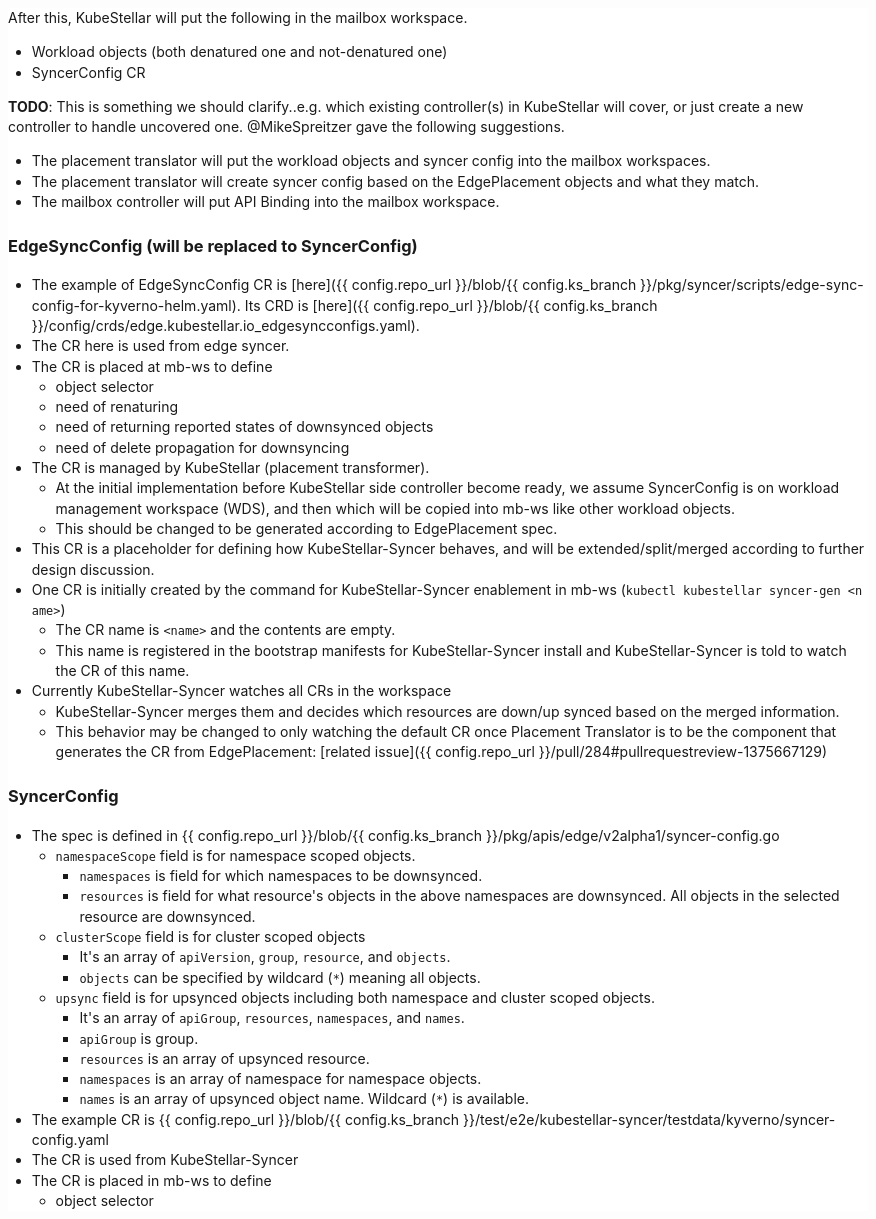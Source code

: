 After this, KubeStellar will put the following in the mailbox workspace.
- Workload objects (both denatured one and not-denatured one)
- SyncerConfig CR

**TODO**: This is something we should clarify..e.g. which existing controller(s) in KubeStellar will cover, or just create a new controller to handle uncovered one. @MikeSpreitzer gave the following suggestions.
  - The placement translator will put the workload objects and syncer config into the mailbox workspaces.
  - The placement translator will create syncer config based on the EdgePlacement objects and what they match.
  - The mailbox controller will put API Binding into the mailbox workspace.

### EdgeSyncConfig (will be replaced to SyncerConfig)
- The example of EdgeSyncConfig CR is [here]({{ config.repo_url }}/blob/{{ config.ks_branch }}/pkg/syncer/scripts/edge-sync-config-for-kyverno-helm.yaml). Its CRD is [here]({{ config.repo_url }}/blob/{{ config.ks_branch }}/config/crds/edge.kubestellar.io_edgesyncconfigs.yaml).
- The CR here is used from edge syncer. 
- The CR is placed at mb-ws to define
  - object selector
  - need of renaturing
  - need of returning reported states of downsynced objects
  - need of delete propagation for downsyncing
- The CR is managed by KubeStellar (placement transformer).
  - At the initial implementation before KubeStellar side controller become ready, we assume SyncerConfig is on workload management workspace (WDS), and then which will be copied into mb-ws like other workload objects.
  - This should be changed to be generated according to EdgePlacement spec. 
- This CR is a placeholder for defining how KubeStellar-Syncer behaves, and will be extended/split/merged according to further design discussion.
- One CR is initially created by the command for KubeStellar-Syncer enablement in mb-ws (`kubectl kubestellar syncer-gen <name>`)
  - The CR name is `<name>` and the contents are empty.
  - This name is registered in the bootstrap manifests for KubeStellar-Syncer install and KubeStellar-Syncer is told to watch the CR of this name.
- Currently KubeStellar-Syncer watches all CRs in the workspace
  - KubeStellar-Syncer merges them and decides which resources are down/up synced based on the merged information. 
  - This behavior may be changed to only watching the default CR once Placement Translator is to be the component that generates the CR from EdgePlacement: [related issue]({{ config.repo_url }}/pull/284#pullrequestreview-1375667129)

### SyncerConfig
- The spec is defined in {{ config.repo_url }}/blob/{{ config.ks_branch }}/pkg/apis/edge/v2alpha1/syncer-config.go
  - `namespaceScope` field is for namespace scoped objects.
    - `namespaces` is field for which namespaces to be downsynced.
    - `resources` is field for what resource's objects in the above namespaces are downsynced. All objects in the selected resource are downsynced.
  - `clusterScope` field is for cluster scoped objects
    - It's an array of `apiVersion`, `group`, `resource`, and `objects`.
    - `objects` can be specified by wildcard (`*`) meaning all objects.
  - `upsync` field is for upsynced objects including both namespace and cluster scoped objects.
    - It's an array of `apiGroup`, `resources`, `namespaces`, and `names`.
    - `apiGroup` is group.
    - `resources` is an array of upsynced resource.
    - `namespaces` is an array of namespace for namespace objects.
    - `names` is an array of upsynced object name. Wildcard (`*`) is available.
- The example CR is {{ config.repo_url }}/blob/{{ config.ks_branch }}/test/e2e/kubestellar-syncer/testdata/kyverno/syncer-config.yaml
- The CR is used from KubeStellar-Syncer
- The CR is placed in mb-ws to define
  - object selector